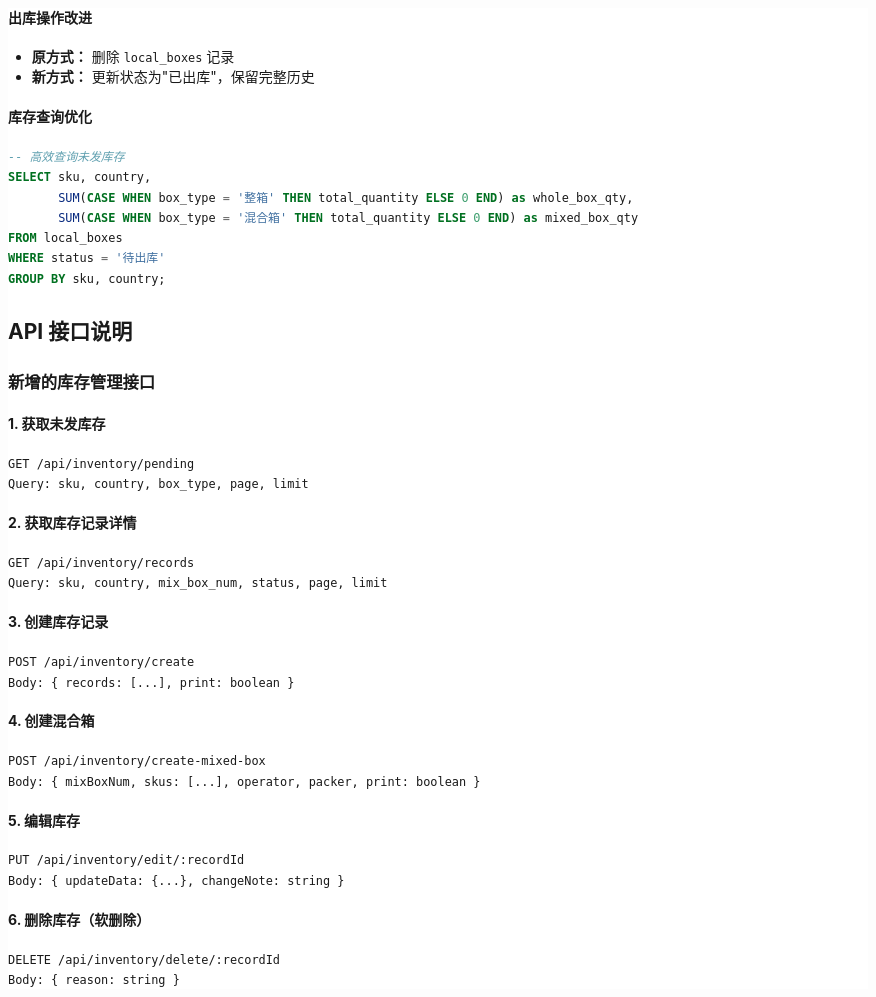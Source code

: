 #### 出库操作改进
- **原方式：** 删除 `local_boxes` 记录
- **新方式：** 更新状态为"已出库"，保留完整历史

#### 库存查询优化
```sql
-- 高效查询未发库存
SELECT sku, country, 
       SUM(CASE WHEN box_type = '整箱' THEN total_quantity ELSE 0 END) as whole_box_qty,
       SUM(CASE WHEN box_type = '混合箱' THEN total_quantity ELSE 0 END) as mixed_box_qty
FROM local_boxes 
WHERE status = '待出库'
GROUP BY sku, country;
```

## API 接口说明

### 新增的库存管理接口

#### 1. 获取未发库存
```
GET /api/inventory/pending
Query: sku, country, box_type, page, limit
```

#### 2. 获取库存记录详情
```
GET /api/inventory/records
Query: sku, country, mix_box_num, status, page, limit
```

#### 3. 创建库存记录
```
POST /api/inventory/create
Body: { records: [...], print: boolean }
```

#### 4. 创建混合箱
```
POST /api/inventory/create-mixed-box
Body: { mixBoxNum, skus: [...], operator, packer, print: boolean }
```

#### 5. 编辑库存
```
PUT /api/inventory/edit/:recordId
Body: { updateData: {...}, changeNote: string }
```

#### 6. 删除库存（软删除）
```
DELETE /api/inventory/delete/:recordId
Body: { reason: string }
```
